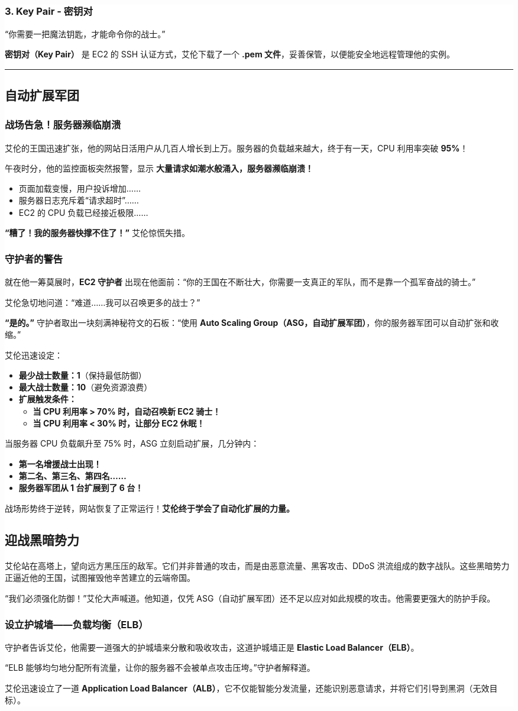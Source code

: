 ### 3. Key Pair - 密钥对
“你需要一把魔法钥匙，才能命令你的战士。”  

**密钥对（Key Pair）** 是 EC2 的 SSH 认证方式，艾伦下载了一个 **.pem 文件**，妥善保管，以便能安全地远程管理他的实例。  

---

## 自动扩展军团

### 战场告急！服务器濒临崩溃
艾伦的王国迅速扩张，他的网站日活用户从几百人增长到上万。服务器的负载越来越大，终于有一天，CPU 利用率突破 **95%**！  

午夜时分，他的监控面板突然报警，显示 **大量请求如潮水般涌入，服务器濒临崩溃！**  
- 页面加载变慢，用户投诉增加……  
- 服务器日志充斥着“请求超时”……  
- EC2 的 CPU 负载已经接近极限……  

**“糟了！我的服务器快撑不住了！”** 艾伦惊慌失措。  

### 守护者的警告
就在他一筹莫展时，**EC2 守护者** 出现在他面前：“你的王国在不断壮大，你需要一支真正的军队，而不是靠一个孤军奋战的骑士。”  

艾伦急切地问道：“难道……我可以召唤更多的战士？”  

**“是的。”** 守护者取出一块刻满神秘符文的石板：“使用 **Auto Scaling Group（ASG，自动扩展军团）**，你的服务器军团可以自动扩张和收缩。”


艾伦迅速设定：
- **最少战士数量：1**（保持最低防御）
- **最大战士数量：10**（避免资源浪费）
- **扩展触发条件：**
  - **当 CPU 利用率 > 70% 时，自动召唤新 EC2 骑士！**
  - **当 CPU 利用率 < 30% 时，让部分 EC2 休眠！**  

当服务器 CPU 负载飙升至 75% 时，ASG 立刻启动扩展，几分钟内：  
- **第一名增援战士出现！**  
- **第二名、第三名、第四名……**  
- **服务器军团从 1 台扩展到了 6 台！**  

战场形势终于逆转，网站恢复了正常运行！**艾伦终于学会了自动化扩展的力量。**  


## 迎战黑暗势力

艾伦站在高塔上，望向远方黑压压的敌军。它们并非普通的攻击，而是由恶意流量、黑客攻击、DDoS 洪流组成的数字战队。这些黑暗势力正逼近他的王国，试图摧毁他辛苦建立的云端帝国。

“我们必须强化防御！”艾伦大声喊道。他知道，仅凭 ASG（自动扩展军团）还不足以应对如此规模的攻击。他需要更强大的防护手段。

### 设立护城墙——负载均衡（ELB）

守护者告诉艾伦，他需要一道强大的护城墙来分散和吸收攻击，这道护城墙正是 **Elastic Load Balancer（ELB）**。

“ELB 能够均匀地分配所有流量，让你的服务器不会被单点攻击压垮。”守护者解释道。

艾伦迅速设立了一道 **Application Load Balancer（ALB）**，它不仅能智能分发流量，还能识别恶意请求，并将它们引导到黑洞（无效目标）。
